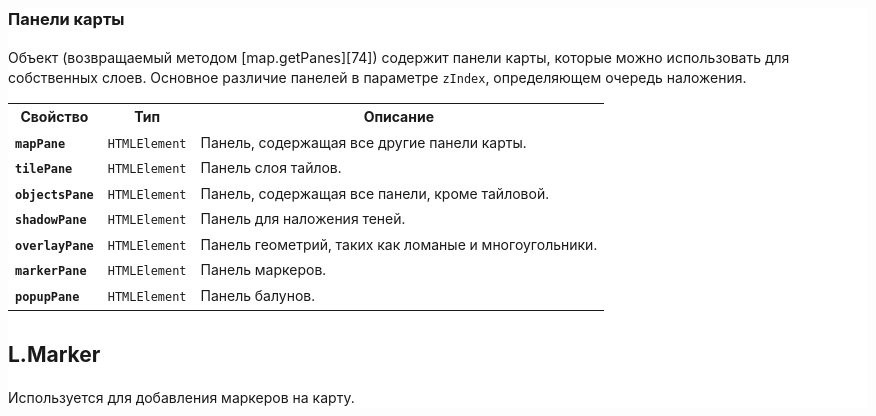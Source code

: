 ### Панели карты

Объект (возвращаемый методом [map.getPanes][74]) содержит панели карты, которые можно использовать для собственных слоев. Основное различие панелей в параметре `zIndex`, определяющем очередь наложения.
<table>
	<tr>
		<th>Свойство</th>
		<th>Тип</th>
		<th>Описание</th>
	</tr>
	<tr>
		<td><code><b>mapPane</b></code></td>
		<td><code>HTMLElement</code></td>
		<td>Панель, содержащая все другие панели карты.</td>
	</tr>
	<tr>
		<td><code><b>tilePane</b></code></td>
		<td><code>HTMLElement</code></td>
		<td>Панель слоя тайлов.</td>
	</tr>
	<tr>
		<td><code><b>objectsPane</b></code></td>
		<td><code>HTMLElement</code></td>
		<td>Панель, содержащая все панели, кроме тайловой.</td>
	</tr>
	<tr>
		<td><code><b>shadowPane</b></code></td>
		<td><code>HTMLElement</code></td>
		<td>Панель для наложения теней.</td>
	</tr>
	<tr>
		<td><code><b>overlayPane</b></code></td>
		<td><code>HTMLElement</code></td>
		<td>Панель геометрий, таких как ломаные и многоугольники.</td>
	</tr>
	<tr>
		<td><code><b>markerPane</b></code></td>
		<td><code>HTMLElement</code></td>
		<td>Панель маркеров.</td>
	</tr>
	<tr>
		<td><code><b>popupPane</b></code></td>
		<td><code>HTMLElement</code></td>
		<td>Панель балунов.</td>
	</tr>
</table>

## L.Marker

Используется для добавления маркеров на карту.
